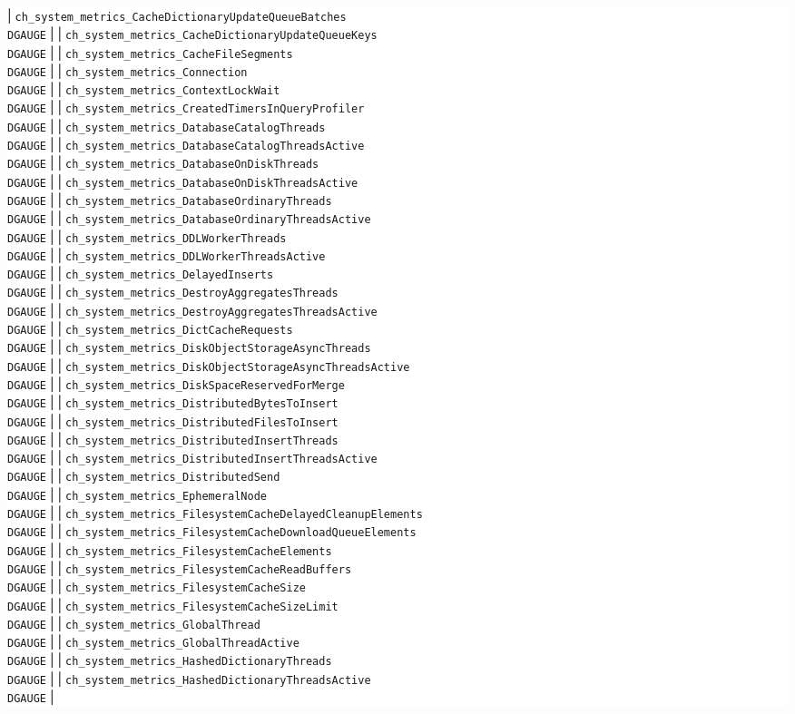 | `ch_system_metrics_CacheDictionaryUpdateQueueBatches`<br/>`DGAUGE` |
| `ch_system_metrics_CacheDictionaryUpdateQueueKeys`<br/>`DGAUGE` |
| `ch_system_metrics_CacheFileSegments`<br/>`DGAUGE` |
| `ch_system_metrics_Connection`<br/>`DGAUGE` |
| `ch_system_metrics_ContextLockWait`<br/>`DGAUGE` |
| `ch_system_metrics_CreatedTimersInQueryProfiler`<br/>`DGAUGE` |
| `ch_system_metrics_DatabaseCatalogThreads`<br/>`DGAUGE` |
| `ch_system_metrics_DatabaseCatalogThreadsActive`<br/>`DGAUGE` |
| `ch_system_metrics_DatabaseOnDiskThreads`<br/>`DGAUGE` |
| `ch_system_metrics_DatabaseOnDiskThreadsActive`<br/>`DGAUGE` |
| `ch_system_metrics_DatabaseOrdinaryThreads`<br/>`DGAUGE` |
| `ch_system_metrics_DatabaseOrdinaryThreadsActive`<br/>`DGAUGE` |
| `ch_system_metrics_DDLWorkerThreads`<br/>`DGAUGE` |
| `ch_system_metrics_DDLWorkerThreadsActive`<br/>`DGAUGE` |
| `ch_system_metrics_DelayedInserts`<br/>`DGAUGE` |
| `ch_system_metrics_DestroyAggregatesThreads`<br/>`DGAUGE` |
| `ch_system_metrics_DestroyAggregatesThreadsActive`<br/>`DGAUGE` |
| `ch_system_metrics_DictCacheRequests`<br/>`DGAUGE` |
| `ch_system_metrics_DiskObjectStorageAsyncThreads`<br/>`DGAUGE` |
| `ch_system_metrics_DiskObjectStorageAsyncThreadsActive`<br/>`DGAUGE` |
| `ch_system_metrics_DiskSpaceReservedForMerge`<br/>`DGAUGE` |
| `ch_system_metrics_DistributedBytesToInsert`<br/>`DGAUGE` |
| `ch_system_metrics_DistributedFilesToInsert`<br/>`DGAUGE` |
| `ch_system_metrics_DistributedInsertThreads`<br/>`DGAUGE` |
| `ch_system_metrics_DistributedInsertThreadsActive`<br/>`DGAUGE` |
| `ch_system_metrics_DistributedSend`<br/>`DGAUGE` |
| `ch_system_metrics_EphemeralNode`<br/>`DGAUGE` |
| `ch_system_metrics_FilesystemCacheDelayedCleanupElements`<br/>`DGAUGE` |
| `ch_system_metrics_FilesystemCacheDownloadQueueElements`<br/>`DGAUGE` |
| `ch_system_metrics_FilesystemCacheElements`<br/>`DGAUGE` |
| `ch_system_metrics_FilesystemCacheReadBuffers`<br/>`DGAUGE` |
| `ch_system_metrics_FilesystemCacheSize`<br/>`DGAUGE` |
| `ch_system_metrics_FilesystemCacheSizeLimit`<br/>`DGAUGE` |
| `ch_system_metrics_GlobalThread`<br/>`DGAUGE` |
| `ch_system_metrics_GlobalThreadActive`<br/>`DGAUGE` |
| `ch_system_metrics_HashedDictionaryThreads`<br/>`DGAUGE` |
| `ch_system_metrics_HashedDictionaryThreadsActive`<br/>`DGAUGE` |